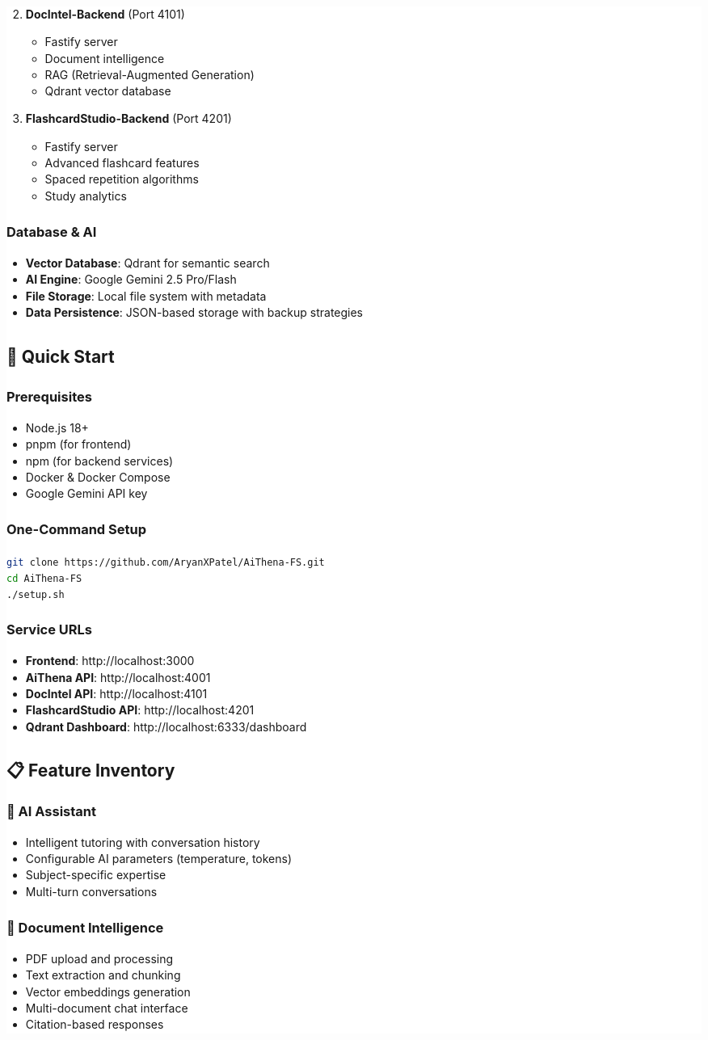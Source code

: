 2. **DocIntel-Backend** (Port 4101)
   - Fastify server
   - Document intelligence
   - RAG (Retrieval-Augmented Generation)
   - Qdrant vector database

3. **FlashcardStudio-Backend** (Port 4201)
   - Fastify server
   - Advanced flashcard features
   - Spaced repetition algorithms
   - Study analytics

### Database & AI
- **Vector Database**: Qdrant for semantic search
- **AI Engine**: Google Gemini 2.5 Pro/Flash
- **File Storage**: Local file system with metadata
- **Data Persistence**: JSON-based storage with backup strategies

## 🚀 Quick Start

### Prerequisites
- Node.js 18+ 
- pnpm (for frontend)
- npm (for backend services)
- Docker & Docker Compose
- Google Gemini API key

### One-Command Setup
```bash
git clone https://github.com/AryanXPatel/AiThena-FS.git
cd AiThena-FS
./setup.sh
```

### Service URLs
- **Frontend**: http://localhost:3000
- **AiThena API**: http://localhost:4001
- **DocIntel API**: http://localhost:4101
- **FlashcardStudio API**: http://localhost:4201
- **Qdrant Dashboard**: http://localhost:6333/dashboard

## 📋 Feature Inventory

### 🧠 AI Assistant
- Intelligent tutoring with conversation history
- Configurable AI parameters (temperature, tokens)
- Subject-specific expertise
- Multi-turn conversations

### 📄 Document Intelligence
- PDF upload and processing
- Text extraction and chunking
- Vector embeddings generation
- Multi-document chat interface
- Citation-based responses
